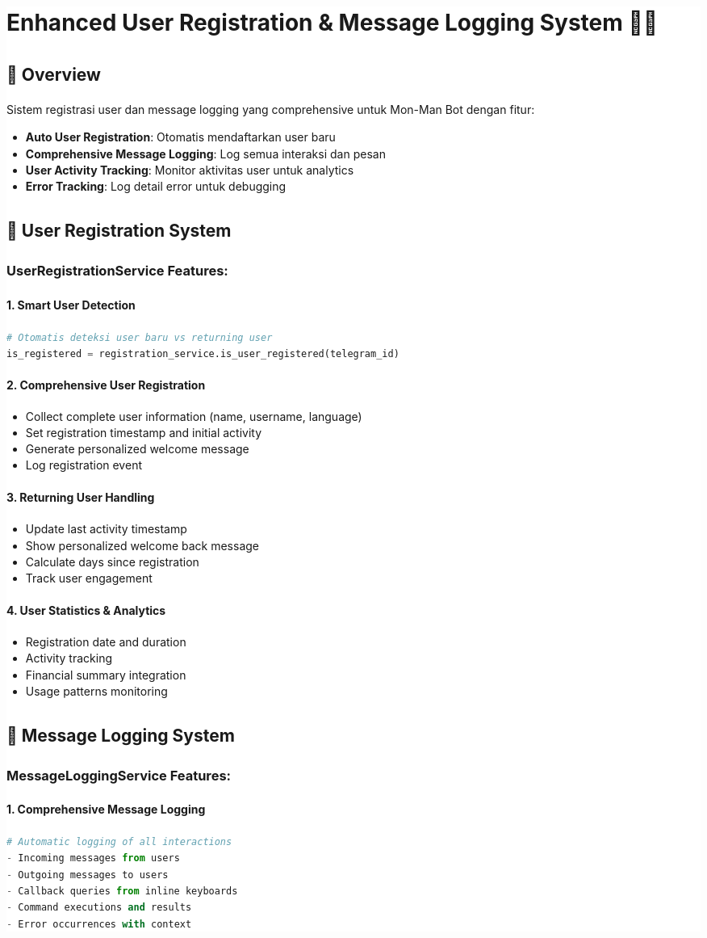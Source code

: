 # Enhanced User Registration & Message Logging System 📝🔐

## 🎯 **Overview**

Sistem registrasi user dan message logging yang comprehensive untuk Mon-Man Bot dengan fitur:
- **Auto User Registration**: Otomatis mendaftarkan user baru
- **Comprehensive Message Logging**: Log semua interaksi dan pesan
- **User Activity Tracking**: Monitor aktivitas user untuk analytics
- **Error Tracking**: Log detail error untuk debugging

## 🔐 **User Registration System**

### **UserRegistrationService Features:**

#### 1. **Smart User Detection**
```python
# Otomatis deteksi user baru vs returning user
is_registered = registration_service.is_user_registered(telegram_id)
```

#### 2. **Comprehensive User Registration**
- Collect complete user information (name, username, language)
- Set registration timestamp and initial activity
- Generate personalized welcome message
- Log registration event

#### 3. **Returning User Handling**
- Update last activity timestamp
- Show personalized welcome back message
- Calculate days since registration
- Track user engagement

#### 4. **User Statistics & Analytics**
- Registration date and duration
- Activity tracking
- Financial summary integration
- Usage patterns monitoring

## 📝 **Message Logging System**

### **MessageLoggingService Features:**

#### 1. **Comprehensive Message Logging**
```python
# Automatic logging of all interactions
- Incoming messages from users
- Outgoing messages to users  
- Callback queries from inline keyboards
- Command executions and results
- Error occurrences with context
```
